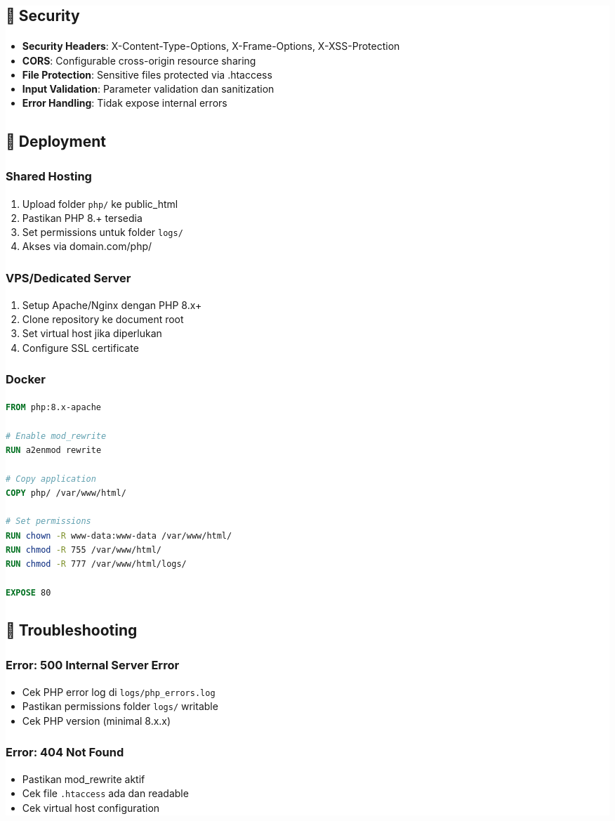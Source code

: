 ## 🔐 Security

- **Security Headers**: X-Content-Type-Options, X-Frame-Options, X-XSS-Protection
- **CORS**: Configurable cross-origin resource sharing
- **File Protection**: Sensitive files protected via .htaccess
- **Input Validation**: Parameter validation dan sanitization
- **Error Handling**: Tidak expose internal errors

## 🚀 Deployment

### Shared Hosting
1. Upload folder `php/` ke public_html
2. Pastikan PHP 8.+ tersedia
3. Set permissions untuk folder `logs/`
4. Akses via domain.com/php/

### VPS/Dedicated Server
1. Setup Apache/Nginx dengan PHP 8.x+
2. Clone repository ke document root
3. Set virtual host jika diperlukan
4. Configure SSL certificate

### Docker
```dockerfile
FROM php:8.x-apache

# Enable mod_rewrite
RUN a2enmod rewrite

# Copy application
COPY php/ /var/www/html/

# Set permissions
RUN chown -R www-data:www-data /var/www/html/
RUN chmod -R 755 /var/www/html/
RUN chmod -R 777 /var/www/html/logs/

EXPOSE 80
```

## 🐛 Troubleshooting

### Error: 500 Internal Server Error
- Cek PHP error log di `logs/php_errors.log`
- Pastikan permissions folder `logs/` writable
- Cek PHP version (minimal 8.x.x)

### Error: 404 Not Found
- Pastikan mod_rewrite aktif
- Cek file `.htaccess` ada dan readable
- Cek virtual host configuration
